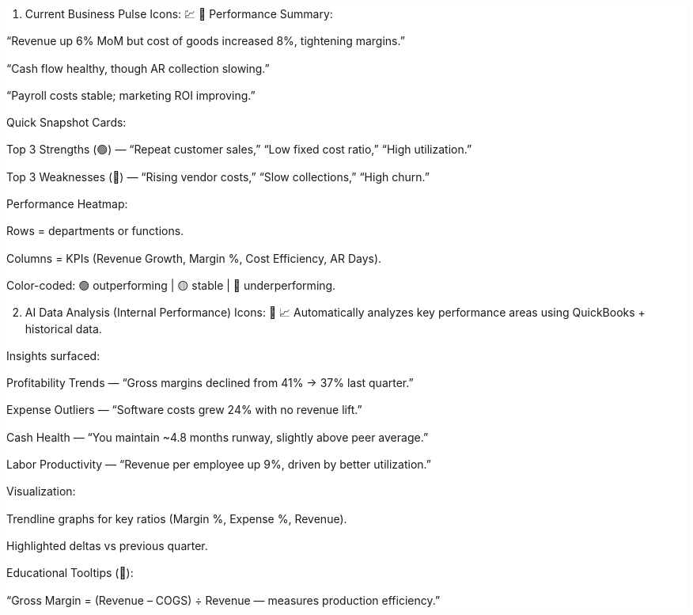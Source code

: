 1. Current Business Pulse
Icons: 💹 🧩
Performance Summary:


“Revenue up 6% MoM but cost of goods increased 8%, tightening margins.”


“Cash flow healthy, though AR collection slowing.”


“Payroll costs stable; marketing ROI improving.”


Quick Snapshot Cards:


Top 3 Strengths (🟢) — “Repeat customer sales,” “Low fixed cost ratio,” “High utilization.”


Top 3 Weaknesses (🔴) — “Rising vendor costs,” “Slow collections,” “High churn.”


Performance Heatmap:


Rows = departments or functions.


Columns = KPIs (Revenue Growth, Margin %, Cost Efficiency, AR Days).


Color-coded: 🟢 outperforming | 🟡 stable | 🔴 underperforming.



2. AI Data Analysis (Internal Performance)
Icons: 🤖 📈
Automatically analyzes key performance areas using QuickBooks + historical data.


Insights surfaced:


Profitability Trends — “Gross margins declined from 41% → 37% last quarter.”


Expense Outliers — “Software costs grew 24% with no revenue lift.”


Cash Health — “You maintain ~4.8 months runway, slightly above peer average.”


Labor Productivity — “Revenue per employee up 9%, driven by better utilization.”


Visualization:


Trendline graphs for key ratios (Margin %, Expense %, Revenue).


Highlighted deltas vs previous quarter.


Educational Tooltips (🧠):


“Gross Margin = (Revenue – COGS) ÷ Revenue — measures production efficiency.”

